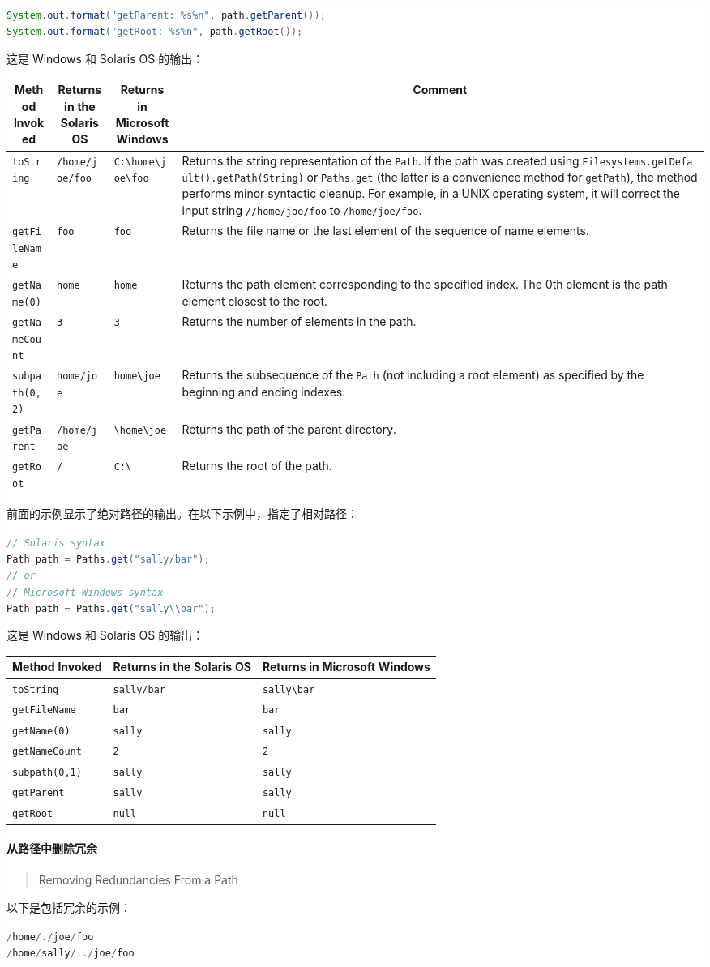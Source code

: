 ```java
System.out.format("getParent: %s%n", path.getParent());
System.out.format("getRoot: %s%n", path.getRoot());
```
这是 Windows 和 Solaris OS 的输出：

| Method Invoked | Returns in the Solaris OS | Returns in Microsoft Windows | Comment                                                      |
| -------------- | ------------------------- | ---------------------------- | ------------------------------------------------------------ |
| `toString`     | `/home/joe/foo`           | `C:\home\joe\foo`            | Returns the string representation of the `Path`. If the path was created using `Filesystems.getDefault().getPath(String)` or `Paths.get` (the latter is a convenience method for `getPath`), the method performs minor syntactic cleanup. For example, in a UNIX operating system, it will correct the input string `//home/joe/foo` to `/home/joe/foo`. |
| `getFileName`  | `foo`                     | `foo`                        | Returns the file name or the last element of the sequence of name elements. |
| `getName(0)`   | `home`                    | `home`                       | Returns the path element corresponding to the specified index. The 0th element is the path element closest to the root. |
| `getNameCount` | `3`                       | `3`                          | Returns the number of elements in the path.                  |
| `subpath(0,2)` | `home/joe`                | `home\joe`                   | Returns the subsequence of the `Path` (not including a root element) as specified by the beginning and ending indexes. |
| `getParent`    | `/home/joe`               | `\home\joe`                  | Returns the path of the parent directory.                    |
| `getRoot`      | `/`                       | `C:\`                        | Returns the root of the path.                                |

前面的示例显示了绝对路径的输出。在以下示例中，指定了相对路径：

```java
// Solaris syntax
Path path = Paths.get("sally/bar");
// or
// Microsoft Windows syntax
Path path = Paths.get("sally\\bar");
```

这是 Windows 和 Solaris OS 的输出：

| Method Invoked | Returns in the Solaris OS | Returns in Microsoft Windows |
| -------------- | ------------------------- | ---------------------------- |
| `toString`     | `sally/bar`               | `sally\bar`                  |
| `getFileName`  | `bar`                     | `bar`                        |
| `getName(0)`   | `sally`                   | `sally`                      |
| `getNameCount` | `2`                       | `2`                          |
| `subpath(0,1)` | `sally`                   | `sally`                      |
| `getParent`    | `sally`                   | `sally`                      |
| `getRoot`      | `null`                    | `null`                       |

#### 从路径中删除冗余

> Removing Redundancies From a Path

以下是包括冗余的示例：

```java
/home/./joe/foo
/home/sally/../joe/foo
```
